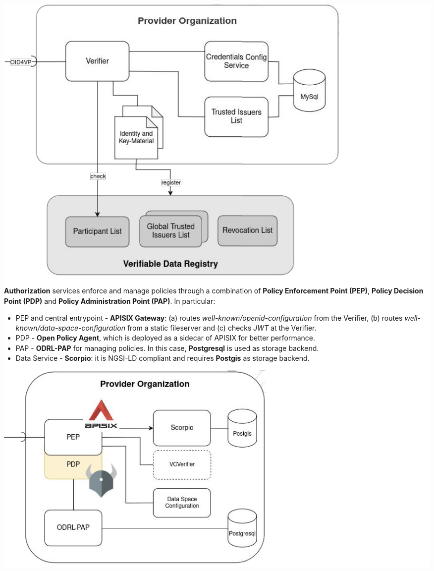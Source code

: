 ![alt text](img/02.png)

**Authorization** services enforce and manage policies through a combination of **Policy Enforcement Point (PEP)**, **Policy Decision Point (PDP)** and **Policy Administration Point (PAP)**. In particular:

- PEP and central entrypoint - **APISIX Gateway**: (a) routes _well-known/openid-configuration_ from the Verifier, (b) routes _well-known/data-space-configuration_ from a static fileserver and (c) checks _JWT_ at the Verifier.
- PDP - **Open Policy Agent**, which is deployed as a sidecar of APISIX for better performance.
- PAP - **ODRL-PAP** for managing policies. In this case, **Postgresql** is used as storage backend.
- Data Service - **Scorpio**: it is NGSI-LD compliant and requires **Postgis** as storage backend.

![alt text](img/03.png)
